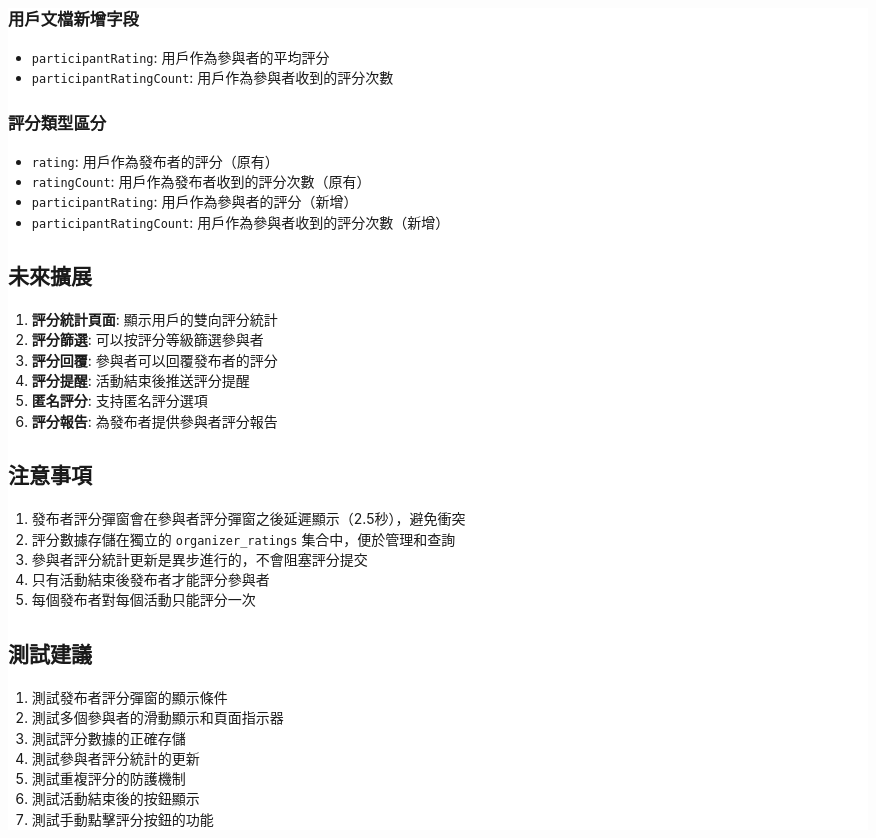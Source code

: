 ### 用戶文檔新增字段
- `participantRating`: 用戶作為參與者的平均評分
- `participantRatingCount`: 用戶作為參與者收到的評分次數

### 評分類型區分
- `rating`: 用戶作為發布者的評分（原有）
- `ratingCount`: 用戶作為發布者收到的評分次數（原有）
- `participantRating`: 用戶作為參與者的評分（新增）
- `participantRatingCount`: 用戶作為參與者收到的評分次數（新增）

## 未來擴展

1. **評分統計頁面**: 顯示用戶的雙向評分統計
2. **評分篩選**: 可以按評分等級篩選參與者
3. **評分回覆**: 參與者可以回覆發布者的評分
4. **評分提醒**: 活動結束後推送評分提醒
5. **匿名評分**: 支持匿名評分選項
6. **評分報告**: 為發布者提供參與者評分報告

## 注意事項

1. 發布者評分彈窗會在參與者評分彈窗之後延遲顯示（2.5秒），避免衝突
2. 評分數據存儲在獨立的 `organizer_ratings` 集合中，便於管理和查詢
3. 參與者評分統計更新是異步進行的，不會阻塞評分提交
4. 只有活動結束後發布者才能評分參與者
5. 每個發布者對每個活動只能評分一次

## 測試建議

1. 測試發布者評分彈窗的顯示條件
2. 測試多個參與者的滑動顯示和頁面指示器
3. 測試評分數據的正確存儲
4. 測試參與者評分統計的更新
5. 測試重複評分的防護機制
6. 測試活動結束後的按鈕顯示
7. 測試手動點擊評分按鈕的功能
